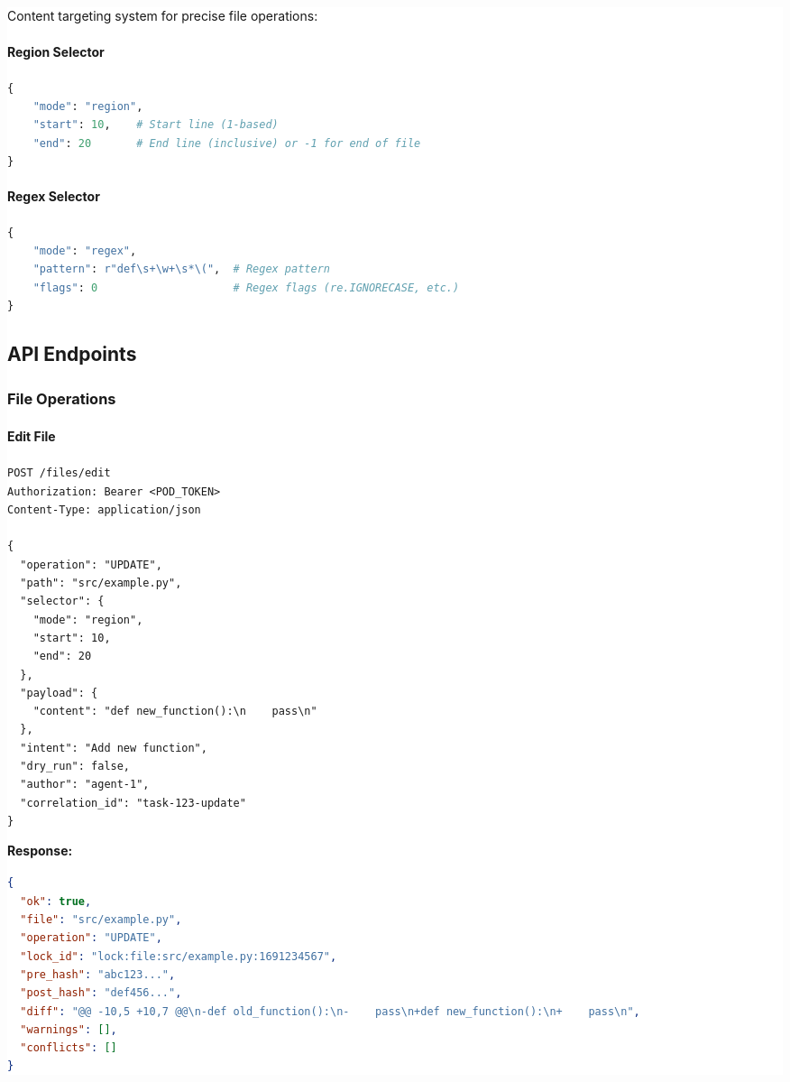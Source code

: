 Content targeting system for precise file operations:

#### Region Selector
```python
{
    "mode": "region",
    "start": 10,    # Start line (1-based)
    "end": 20       # End line (inclusive) or -1 for end of file
}
```

#### Regex Selector
```python
{
    "mode": "regex",
    "pattern": r"def\s+\w+\s*\(",  # Regex pattern
    "flags": 0                     # Regex flags (re.IGNORECASE, etc.)
}
```

## API Endpoints

### File Operations

#### Edit File
```http
POST /files/edit
Authorization: Bearer <POD_TOKEN>
Content-Type: application/json

{
  "operation": "UPDATE",
  "path": "src/example.py",
  "selector": {
    "mode": "region",
    "start": 10,
    "end": 20
  },
  "payload": {
    "content": "def new_function():\n    pass\n"
  },
  "intent": "Add new function",
  "dry_run": false,
  "author": "agent-1",
  "correlation_id": "task-123-update"
}
```

**Response:**
```json
{
  "ok": true,
  "file": "src/example.py",
  "operation": "UPDATE",
  "lock_id": "lock:file:src/example.py:1691234567",
  "pre_hash": "abc123...",
  "post_hash": "def456...",
  "diff": "@@ -10,5 +10,7 @@\n-def old_function():\n-    pass\n+def new_function():\n+    pass\n",
  "warnings": [],
  "conflicts": []
}
```
